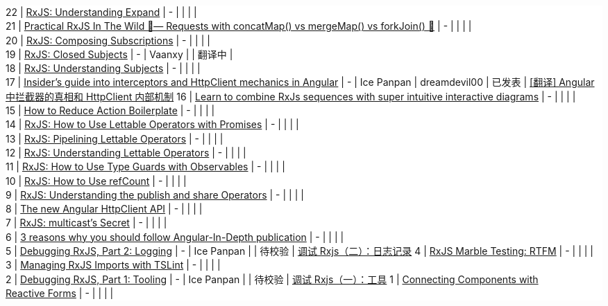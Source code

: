 22 | [RxJS: Understanding Expand](https://blog.angularindepth.com/rxjs-understanding-expand-a5f8b41a3602?source=---------15---------------------) | - |  |  |  |  
21 | [Practical RxJS In The Wild 🦁— Requests with concatMap() vs mergeMap() vs forkJoin() 🥊](https://blog.angularindepth.com/practical-rxjs-in-the-wild-requests-with-concatmap-vs-mergemap-vs-forkjoin-11e5b2efe293?source=---------16---------------------) | - |  |  |  |  
20 | [RxJS: Composing Subscriptions](https://blog.angularindepth.com/rxjs-composing-subscriptions-b53ab22f1fd5?source=---------17---------------------) | - |  |  |  |  
19 | [RxJS: Closed Subjects](https://blog.angularindepth.com/rxjs-closed-subjects-1b6f76c1b63c?source=---------18---------------------) | - | Vaanxy |  | 翻译中 |  
18 | [RxJS: Understanding Subjects](https://blog.angularindepth.com/rxjs-understanding-subjects-5c585188c3e1?source=---------19---------------------) | - |  |  |  |  
17 | [Insider’s guide into interceptors and HttpClient mechanics in Angular](https://blog.angularindepth.com/insiders-guide-into-interceptors-and-httpclient-mechanics-in-angular-103fbdb397bf?source=---------20---------------------) | - | Ice Panpan | dreamdevil00 | 已发表 |  [[翻译] Angular 中拦截器的真相和 HttpClient 内部机制](articles/rxjs-17.[翻译]-Angular-中拦截器的真相和-HttpClient-内部机制)
16 | [Learn to combine RxJs sequences with super intuitive interactive diagrams](https://blog.angularindepth.com/learn-to-combine-rxjs-sequences-with-super-intuitive-interactive-diagrams-20fce8e6511?source=---------21---------------------) | - |  |  |  |  
15 | [How to Reduce Action Boilerplate](https://blog.angularindepth.com/how-to-reduce-action-boilerplate-90dc3d389e2b?source=---------22---------------------) | - |  |  |  |  
14 | [RxJS: How to Use Lettable Operators with Promises](https://blog.angularindepth.com/rxjs-how-to-use-lettable-operators-and-promises-2e717313bf76?source=---------23---------------------) | - |  |  |  |  
13 | [RxJS: Pipelining Lettable Operators](https://blog.angularindepth.com/rxjs-pipelining-lettable-operators-f92f6843d817?source=---------24---------------------) | - |  |  |  |  
12 | [RxJS: Understanding Lettable Operators](https://blog.angularindepth.com/rxjs-understanding-lettable-operators-fe74dda186d3?source=---------25---------------------) | - |  |  |  |  
11 | [RxJS: How to Use Type Guards with Observables](https://blog.angularindepth.com/rxjs-how-to-use-type-guards-with-observables-11cc4d4f380f?source=---------26---------------------) | - |  |  |  |  
10 | [RxJS: How to Use refCount](https://blog.angularindepth.com/rxjs-how-to-use-refcount-73a0c6619a4e?source=---------27---------------------) | - |  |  |  |  
9 | [RxJS: Understanding the publish and share Operators](https://blog.angularindepth.com/rxjs-understanding-the-publish-and-share-operators-16ea2f446635?source=---------28---------------------) | - |  |  |  |  
8 | [The new Angular HttpClient API](https://blog.angularindepth.com/the-new-angular-httpclient-api-9e5c85fe3361?source=---------29---------------------) | - |  |  |  |  
7 | [RxJS: multicast’s Secret](https://blog.angularindepth.com/rxjs-multicasts-secret-760e1a2b176e?source=---------30---------------------) | - |  |  |  |  
6 | [3 reasons why you should follow Angular-In-Depth publication](https://blog.angularindepth.com/3-reasons-why-you-should-follow-angular-in-depth-publication-6e37a7d7f988?source=---------31---------------------) | - |  |  |  |  
5 | [Debugging RxJS, Part 2: Logging](https://blog.angularindepth.com/debugging-rxjs-part-2-logging-56904459f144?source=---------32---------------------) | - | Ice Panpan |  | 待校验 | [调试 Rxjs（二）：日志记录](articles/rxjs-5.[翻译]-调试-Rxjs（二）：日志记录.md) 
4 | [RxJS Marble Testing: RTFM](https://blog.angularindepth.com/rxjs-marble-testing-rtfm-a9a6cd3db758?source=---------33---------------------) | - |  |  |  |  
3 | [Managing RxJS Imports with TSLint](https://blog.angularindepth.com/managing-rxjs-imports-with-tslint-828cdc66b5ee?source=---------34---------------------) | - |  |  |  |  
2 | [Debugging RxJS, Part 1: Tooling](https://blog.angularindepth.com/debugging-rxjs-4f0340286dd3?source=---------35---------------------) | - | Ice Panpan |  | 待校验 | [调试 Rxjs（一）：工具](articles/rxjs-2.[翻译]-调试-Rxjs（一）：工具.md) 
1 | [Connecting Components with Reactive Forms](https://blog.angularindepth.com/connecting-components-with-reactive-forms-55f56fce2aad?source=---------36---------------------) | - |  |  |  |  
